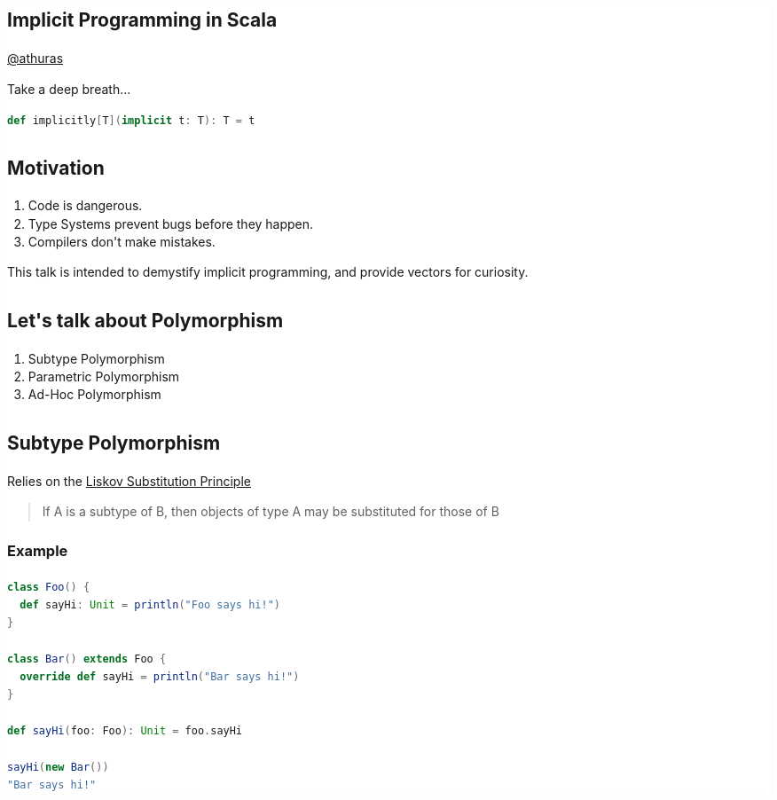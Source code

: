 ## Implicit Programming in Scala

[@athuras](https://www.twitter.com/athuras)


Take a deep breath...

```scala
def implicitly[T](implicit t: T): T = t
```



## Motivation

1. Code is dangerous.
2. Type Systems prevent bugs before they happen.
3. Compilers don't make mistakes.


This talk is intended to demystify implicit programming, and provide vectors for curiosity.




## Let's talk about Polymorphism

1. Subtype Polymorphism
2. Parametric Polymorphism
3. Ad-Hoc Polymorphism



## Subtype Polymorphism

Relies on the [Liskov Substitution Principle](https://en.wikipedia.org/wiki/Liskov_substitution_principle)

> If A is a subtype of B, then objects of type A may be substituted for those of B


### Example
```scala
class Foo() {
  def sayHi: Unit = println("Foo says hi!")
}

class Bar() extends Foo {
  override def sayHi = println("Bar says hi!")
}

def sayHi(foo: Foo): Unit = foo.sayHi

sayHi(new Bar())
"Bar says hi!"
```
